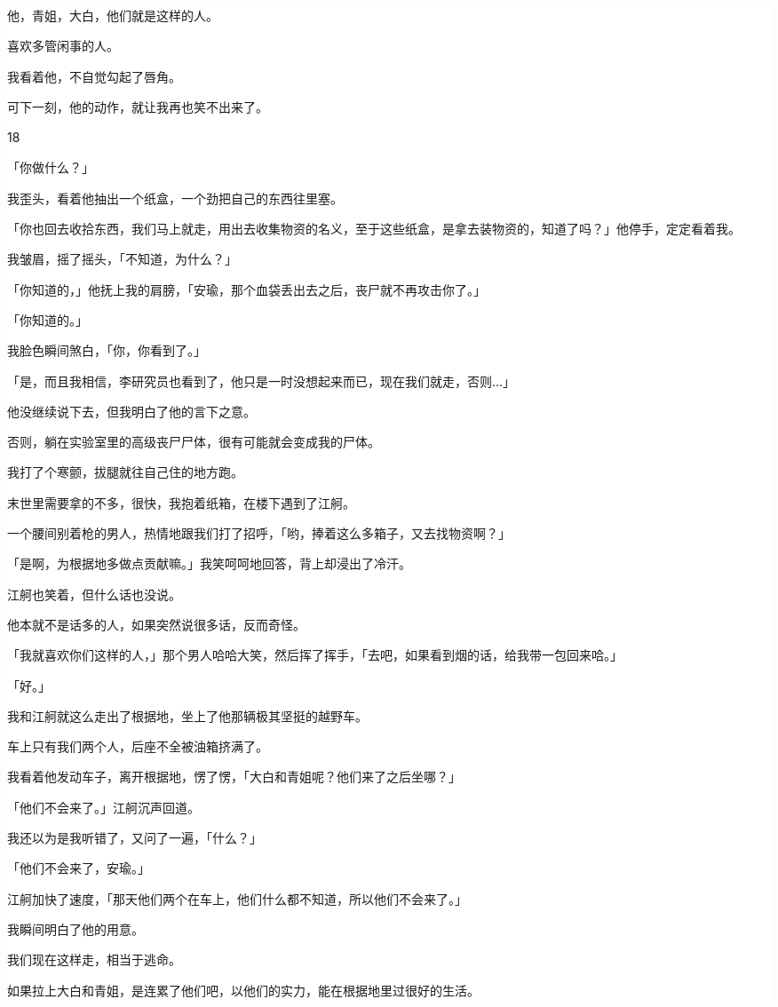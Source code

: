 他，青姐，大白，他们就是这样的人。

喜欢多管闲事的人。

我看着他，不自觉勾起了唇角。

可下一刻，他的动作，就让我再也笑不出来了。

18

「你做什么？」

我歪头，看着他抽出一个纸盒，一个劲把自己的东西往里塞。

「你也回去收拾东西，我们马上就走，用出去收集物资的名义，至于这些纸盒，是拿去装物资的，知道了吗？」他停手，定定看着我。

我皱眉，摇了摇头，「不知道，为什么？」

「你知道的，」他抚上我的肩膀，「安瑜，那个血袋丢出去之后，丧尸就不再攻击你了。」

「你知道的。」

我脸色瞬间煞白，「你，你看到了。」

「是，而且我相信，李研究员也看到了，他只是一时没想起来而已，现在我们就走，否则…」

他没继续说下去，但我明白了他的言下之意。

否则，躺在实验室里的高级丧尸尸体，很有可能就会变成我的尸体。

我打了个寒颤，拔腿就往自己住的地方跑。

末世里需要拿的不多，很快，我抱着纸箱，在楼下遇到了江舸。

一个腰间别着枪的男人，热情地跟我们打了招呼，「哟，捧着这么多箱子，又去找物资啊？」

「是啊，为根据地多做点贡献嘛。」我笑呵呵地回答，背上却浸出了冷汗。

江舸也笑着，但什么话也没说。

他本就不是话多的人，如果突然说很多话，反而奇怪。

「我就喜欢你们这样的人，」那个男人哈哈大笑，然后挥了挥手，「去吧，如果看到烟的话，给我带一包回来哈。」

「好。」

我和江舸就这么走出了根据地，坐上了他那辆极其坚挺的越野车。

车上只有我们两个人，后座不全被油箱挤满了。

我看着他发动车子，离开根据地，愣了愣，「大白和青姐呢？他们来了之后坐哪？」

「他们不会来了。」江舸沉声回道。

我还以为是我听错了，又问了一遍，「什么？」

「他们不会来了，安瑜。」

江舸加快了速度，「那天他们两个在车上，他们什么都不知道，所以他们不会来了。」

我瞬间明白了他的用意。

我们现在这样走，相当于逃命。

如果拉上大白和青姐，是连累了他们吧，以他们的实力，能在根据地里过很好的生活。
